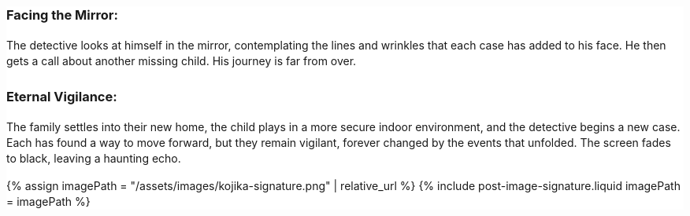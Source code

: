 ### Facing the Mirror:
The detective looks at himself in the mirror, contemplating the lines and wrinkles that each case has added to his face. He then gets a call about another missing child. His journey is far from over.

### Eternal Vigilance:
The family settles into their new home, the child plays in a more secure indoor environment, and the detective begins a new case. Each has found a way to move forward, but they remain vigilant, forever changed by the events that unfolded. The screen fades to black, leaving a haunting echo.


{% assign imagePath = "/assets/images/kojika-signature.png" | relative_url %}
{% include post-image-signature.liquid imagePath = imagePath %}
